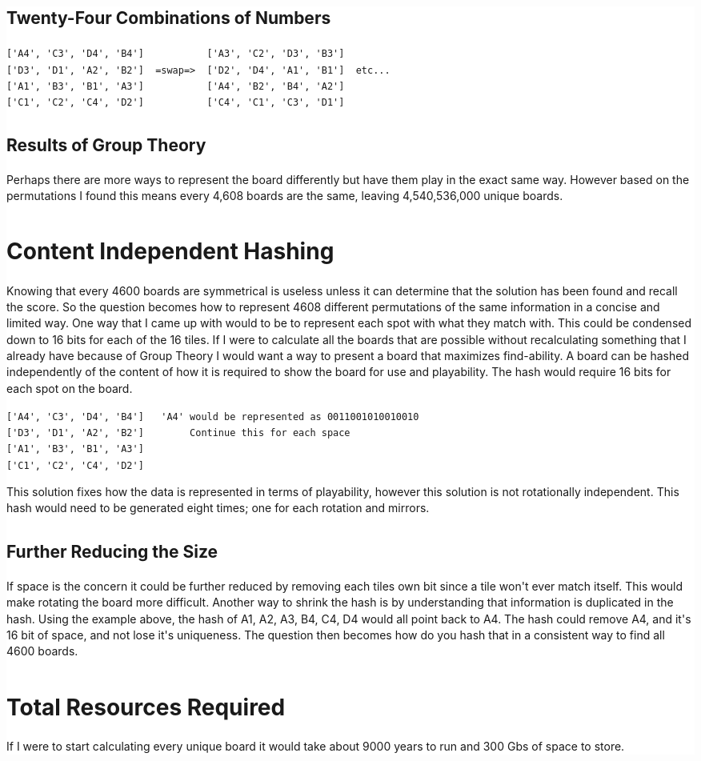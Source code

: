 ## Twenty-Four Combinations of Numbers

```text
['A4', 'C3', 'D4', 'B4']           ['A3', 'C2', 'D3', 'B3']
['D3', 'D1', 'A2', 'B2']  =swap=>  ['D2', 'D4', 'A1', 'B1']  etc...
['A1', 'B3', 'B1', 'A3']           ['A4', 'B2', 'B4', 'A2']
['C1', 'C2', 'C4', 'D2']           ['C4', 'C1', 'C3', 'D1']
```

## Results of Group Theory

Perhaps there are more ways to represent the board differently but have them play in the exact same way. However based on the permutations I found this means every 4,608 boards are the same, leaving 4,540,536,000‬ unique boards.

# Content Independent Hashing

Knowing that every 4600 boards are symmetrical is useless unless it can determine that the solution has been found and recall the score. So the question becomes how to represent 4608 different permutations of the same information in a concise and limited way.
One way that I came up with would to be to represent each spot with what they match with. This could be condensed down to 16 bits for each of the 16 tiles.
If I were to calculate all the boards that are possible without recalculating something that I already have because of Group Theory I would want a way to present a board that maximizes find-ability.
A board can be hashed independently of the content of how it is required to show the board for use and playability. The hash would require 16 bits for each spot on the board.

```text
['A4', 'C3', 'D4', 'B4']   'A4' would be represented as 0011001010010010
['D3', 'D1', 'A2', 'B2']        Continue this for each space
['A1', 'B3', 'B1', 'A3']
['C1', 'C2', 'C4', 'D2']
```

This solution fixes how the data is represented in terms of playability, however this solution is not rotationally independent. This hash would need to be generated eight times; one for each rotation and mirrors.

## Further Reducing the Size

If space is the concern it could be further reduced by removing each tiles own bit since a tile won't ever match itself. This would make rotating the board more difficult.
Another way to shrink the hash is by understanding that information is duplicated in the hash. Using the example above, the hash of A1, A2, A3, B4, C4, D4 would all point back to A4. The hash could remove A4, and it's 16 bit of space, and not lose it's uniqueness. The question then becomes how do you hash that in a consistent way to find all 4600 boards.

# Total Resources Required

If I were to start calculating every unique board it would take about 9000 years to run and 300 Gbs of space to store.
